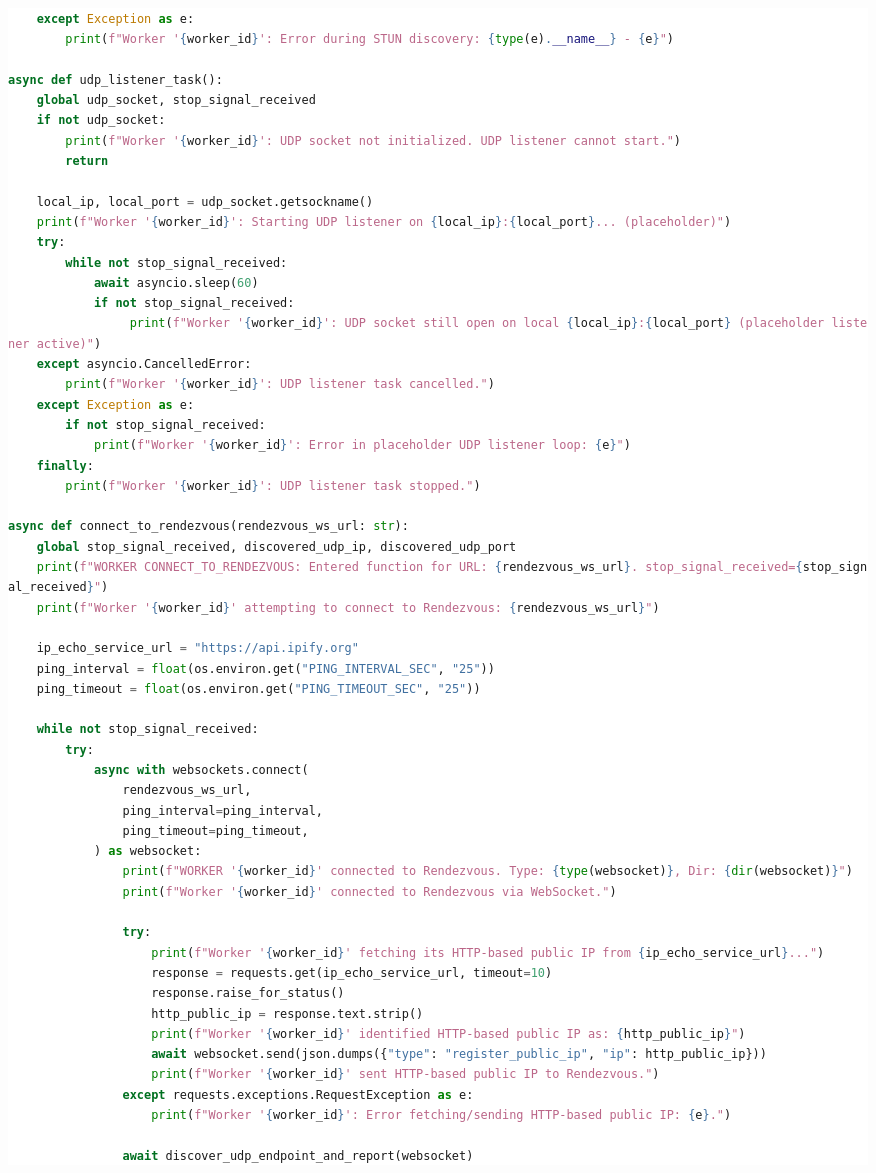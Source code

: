 ```python
    except Exception as e:
        print(f"Worker '{worker_id}': Error during STUN discovery: {type(e).__name__} - {e}")
    
async def udp_listener_task():
    global udp_socket, stop_signal_received
    if not udp_socket:
        print(f"Worker '{worker_id}': UDP socket not initialized. UDP listener cannot start.")
        return

    local_ip, local_port = udp_socket.getsockname()
    print(f"Worker '{worker_id}': Starting UDP listener on {local_ip}:{local_port}... (placeholder)")
    try:
        while not stop_signal_received:
            await asyncio.sleep(60) 
            if not stop_signal_received:
                 print(f"Worker '{worker_id}': UDP socket still open on local {local_ip}:{local_port} (placeholder listener active)")
    except asyncio.CancelledError:
        print(f"Worker '{worker_id}': UDP listener task cancelled.")
    except Exception as e:
        if not stop_signal_received: 
            print(f"Worker '{worker_id}': Error in placeholder UDP listener loop: {e}")
    finally:
        print(f"Worker '{worker_id}': UDP listener task stopped.")

async def connect_to_rendezvous(rendezvous_ws_url: str):
    global stop_signal_received, discovered_udp_ip, discovered_udp_port
    print(f"WORKER CONNECT_TO_RENDEZVOUS: Entered function for URL: {rendezvous_ws_url}. stop_signal_received={stop_signal_received}")
    print(f"Worker '{worker_id}' attempting to connect to Rendezvous: {rendezvous_ws_url}")
    
    ip_echo_service_url = "https://api.ipify.org" 
    ping_interval = float(os.environ.get("PING_INTERVAL_SEC", "25")) 
    ping_timeout = float(os.environ.get("PING_TIMEOUT_SEC", "25")) 

    while not stop_signal_received:
        try:
            async with websockets.connect(
                rendezvous_ws_url,
                ping_interval=ping_interval,
                ping_timeout=ping_timeout,
            ) as websocket:
                print(f"WORKER '{worker_id}' connected to Rendezvous. Type: {type(websocket)}, Dir: {dir(websocket)}")
                print(f"Worker '{worker_id}' connected to Rendezvous via WebSocket.")

                try:
                    print(f"Worker '{worker_id}' fetching its HTTP-based public IP from {ip_echo_service_url}...")
                    response = requests.get(ip_echo_service_url, timeout=10)
                    response.raise_for_status()
                    http_public_ip = response.text.strip()
                    print(f"Worker '{worker_id}' identified HTTP-based public IP as: {http_public_ip}")
                    await websocket.send(json.dumps({"type": "register_public_ip", "ip": http_public_ip}))
                    print(f"Worker '{worker_id}' sent HTTP-based public IP to Rendezvous.")
                except requests.exceptions.RequestException as e:
                    print(f"Worker '{worker_id}': Error fetching/sending HTTP-based public IP: {e}.")

                await discover_udp_endpoint_and_report(websocket)
```